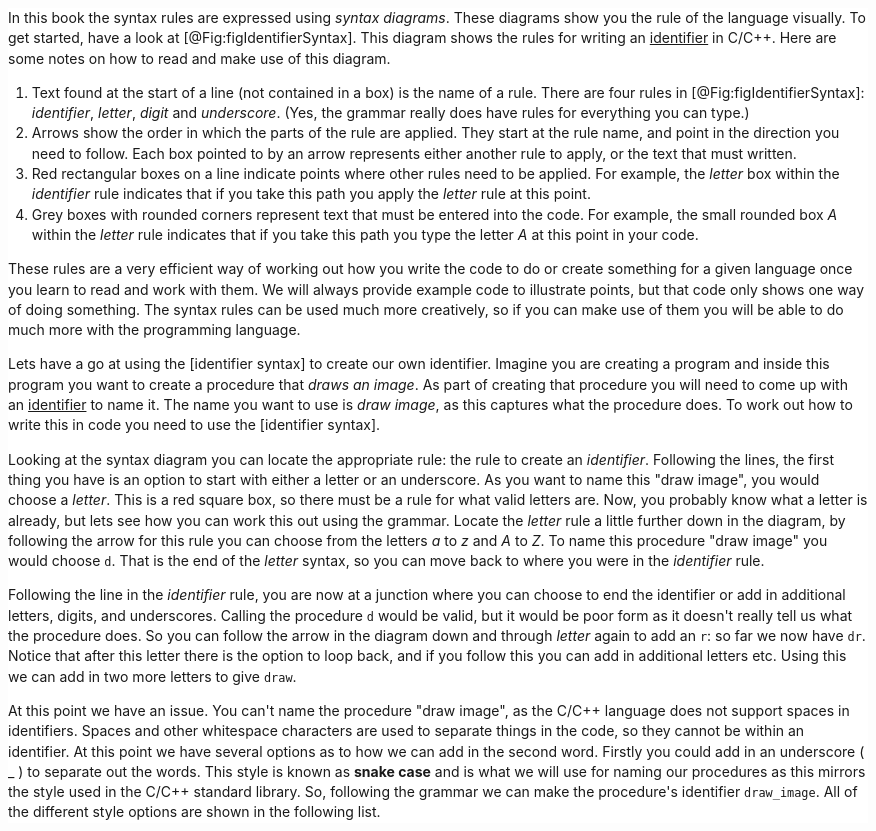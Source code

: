 In this book the syntax rules are expressed using *syntax diagrams*. These diagrams show you the rule of the language visually. To get started, have a look at [@Fig:figIdentifierSyntax]. This diagram shows the rules for writing an [identifier](#identifier_terminology) in C/C++. Here are some notes on how to read and make use of this diagram.

  1. Text found at the start of a line (not contained in a box) is the name of a rule. There are four rules in [@Fig:figIdentifierSyntax]: *identifier*, *letter*, *digit* and *underscore*. (Yes, the grammar really does have rules for everything you can type.)
  2. Arrows show the order in which the parts of the rule are applied. They start at the rule name, and point in the direction you need to follow. Each box pointed to by an arrow represents either another rule to apply, or the text that must written.
  3. Red rectangular boxes on a line indicate points where other rules need to be applied. For example, the *letter* box within the *identifier* rule indicates that if you take this path you apply the *letter* rule at this point.
  4. Grey boxes with rounded corners represent text that must be entered into the code. For example, the small rounded box *A* within the *letter* rule indicates that if you take this path you type the letter *A* at this point in your code.

These rules are a very efficient way of working out how you write the code to do or create something for a given language once you learn to read and work with them. We will always provide example code to illustrate points, but that code only shows one way of doing something. The syntax rules can be used much more creatively, so if you can make use of them you will be able to do much more with the programming language.

Lets have a go at using the [identifier syntax] to create our own identifier. Imagine you are creating a program and inside this program you want to create a procedure that *draws an image*. As part of creating that procedure you will need to come up with an [identifier](#identifier_terminology) to name it. The name you want to use is *draw image*, as this captures what the procedure does. To work out how to write this in code you need to use the [identifier syntax].

Looking at the syntax diagram you can locate the appropriate rule: the rule to create an *identifier*. Following the lines, the first thing you have is an option to start with either a letter or an underscore. As you want to name this "draw image", you would choose a *letter*. This is a red square box, so there must be a rule for what valid letters are. Now, you probably know what a letter is already, but lets see how you can work this out using the grammar. Locate the *letter* rule a little further down in the diagram, by following the arrow for this rule you can choose from the letters *a* to *z* and *A* to *Z*. To name this procedure "draw image" you would choose `d`. That is the end of the *letter* syntax, so you can move back to where you were in the *identifier* rule.

Following the line in the *identifier* rule, you are now at a junction where you can choose to end the identifier or add in additional letters, digits, and underscores. Calling the procedure `d` would be valid, but it would be poor form as it doesn't really tell us what the procedure does. So you can follow the arrow in the diagram down and through *letter* again to add an `r`: so far we now have `dr`. Notice that after this letter there is the option to loop back, and if you follow this you can add in additional letters etc. Using this we can add in two more letters to give `draw`.

At this point we have an issue. You can't name the procedure "draw image", as the C/C++ language does not support spaces in identifiers. Spaces and other whitespace characters are used to separate things in the code, so they cannot be within an identifier. At this point we have several options as to how we can add in the second word. Firstly you could add in an underscore ( _ ) to separate out the words. This style is known as **snake case** and is what we will use for naming our procedures as this mirrors the style used in the C/C++ standard library. So, following the grammar we can make the procedure's identifier `draw_image`. All of the different style options are shown in the following list.


[comment]: <> (TODO: Remove the space between -- and install)
[comment]: <> (TODO: Work out how this works...)